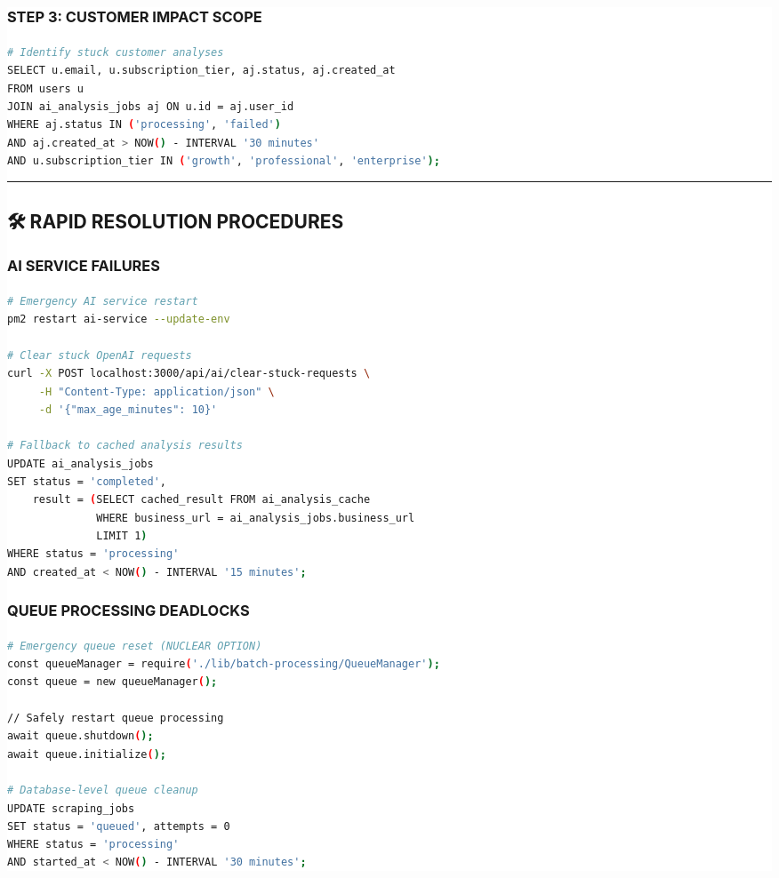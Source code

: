 ### **STEP 3: CUSTOMER IMPACT SCOPE**
```bash
# Identify stuck customer analyses
SELECT u.email, u.subscription_tier, aj.status, aj.created_at
FROM users u
JOIN ai_analysis_jobs aj ON u.id = aj.user_id
WHERE aj.status IN ('processing', 'failed')
AND aj.created_at > NOW() - INTERVAL '30 minutes'
AND u.subscription_tier IN ('growth', 'professional', 'enterprise');
```

---

## 🛠️ RAPID RESOLUTION PROCEDURES

### **AI SERVICE FAILURES**
```bash
# Emergency AI service restart
pm2 restart ai-service --update-env

# Clear stuck OpenAI requests
curl -X POST localhost:3000/api/ai/clear-stuck-requests \
     -H "Content-Type: application/json" \
     -d '{"max_age_minutes": 10}'

# Fallback to cached analysis results
UPDATE ai_analysis_jobs 
SET status = 'completed', 
    result = (SELECT cached_result FROM ai_analysis_cache 
              WHERE business_url = ai_analysis_jobs.business_url 
              LIMIT 1)
WHERE status = 'processing' 
AND created_at < NOW() - INTERVAL '15 minutes';
```

### **QUEUE PROCESSING DEADLOCKS**
```bash
# Emergency queue reset (NUCLEAR OPTION)
const queueManager = require('./lib/batch-processing/QueueManager');
const queue = new queueManager();

// Safely restart queue processing
await queue.shutdown();
await queue.initialize();

# Database-level queue cleanup
UPDATE scraping_jobs 
SET status = 'queued', attempts = 0 
WHERE status = 'processing' 
AND started_at < NOW() - INTERVAL '30 minutes';
```
